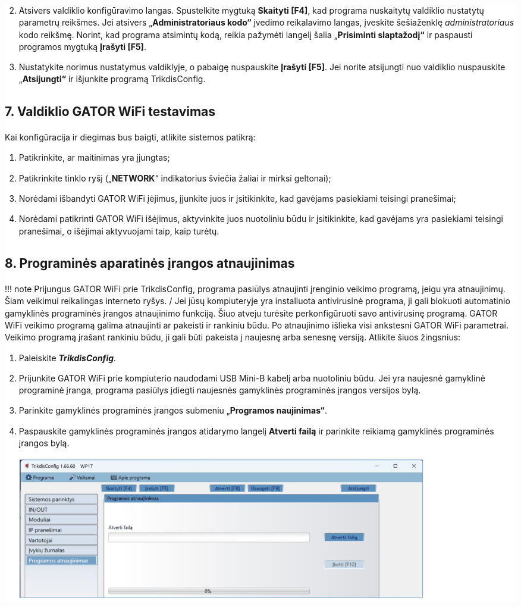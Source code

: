 2.  Atsivers valdiklio konfigūravimo langas. Spustelkite mygtuką **Skaityti [F4]**, kad programa nuskaitytų valdiklio nustatytų parametrų reikšmes. Jei atsivers „**Administratoriaus kodo“** įvedimo reikalavimo langas, įveskite šešiaženklę *administratoriaus* kodo reikšmę. Norint, kad programa atsimintų kodą, reikia pažymėti langelį šalia „**Prisiminti slaptažodį“** ir paspausti programos mygtuką **Įrašyti [F5]**.

3.  Nustatykite norimus nustatymus valdiklyje, o pabaigę nuspauskite **Įrašyti [F5]**. Jei norite atsijungti nuo valdiklio nuspauskite „**Atsijungti“** ir išjunkite programą TrikdisConfig.

## 7. Valdiklio GATOR WiFi testavimas 

Kai konfigūracija ir diegimas bus baigti, atlikite sistemos patikrą:

1.  Patikrinkite, ar maitinimas yra įjungtas;

2.  Patikrinkite tinklo ryšį („**NETWORK**“ indikatorius šviečia žaliai ir mirksi geltonai);

3.  Norėdami išbandyti GATOR WiFi įėjimus, įjunkite juos ir įsitikinkite, kad gavėjams pasiekiami teisingi pranešimai;

4.  Norėdami patikrinti GATOR WiFi išėjimus, aktyvinkite juos nuotoliniu būdu ir įsitikinkite, kad gavėjams yra pasiekiami teisingi pranešimai, o išėjimai aktyvuojami taip, kaip turėtų.

## 8. Programinės aparatinės įrangos atnaujinimas 

!!! note
    Prijungus GATOR WiFi prie TrikdisConfig, programa pasiūlys
    atnaujinti įrenginio veikimo programą, jeigu yra atnaujinimų. Šiam
    veikimui reikalingas interneto ryšys. / Jei jūsų kompiuteryje yra
    instaliuota antivirusinė programa, ji gali blokuoti automatinio
    gamyklinės programinės įrangos atnaujinimo funkciją. Šiuo atveju
    turėsite perkonfigūruoti savo antivirusinę programą.
GATOR WiFi veikimo programą galima atnaujinti ar pakeisti ir rankiniu būdu. Po atnaujinimo išlieka visi ankstesni GATOR WiFi parametrai. Veikimo programą įrašant rankiniu būdu, ji gali būti pakeista į naujesnę arba senesnę versiją. Atlikite šiuos žingsnius:

1.  Paleiskite ***TrikdisConfig**.*

2.  Prijunkite GATOR WiFi prie kompiuterio naudodami USB Mini-B kabelį arba nuotoliniu būdu. Jei yra naujesnė gamyklinė programinė įranga, programa pasiūlys įdiegti naujesnės gamyklinės programinės įrangos versijos bylą.

3.  Parinkite gamyklinės programinės įrangos submeniu „**Programos naujinimas“**.

4.  Paspauskite gamyklinės programinės įrangos atidarymo langelį **Atverti failą** ir parinkite reikiamą gamyklinės programinės įrangos bylą.

    <img alt="" src="./image63.png" style="width:7.086614173228346in;height:2.4763779527559056in" />
